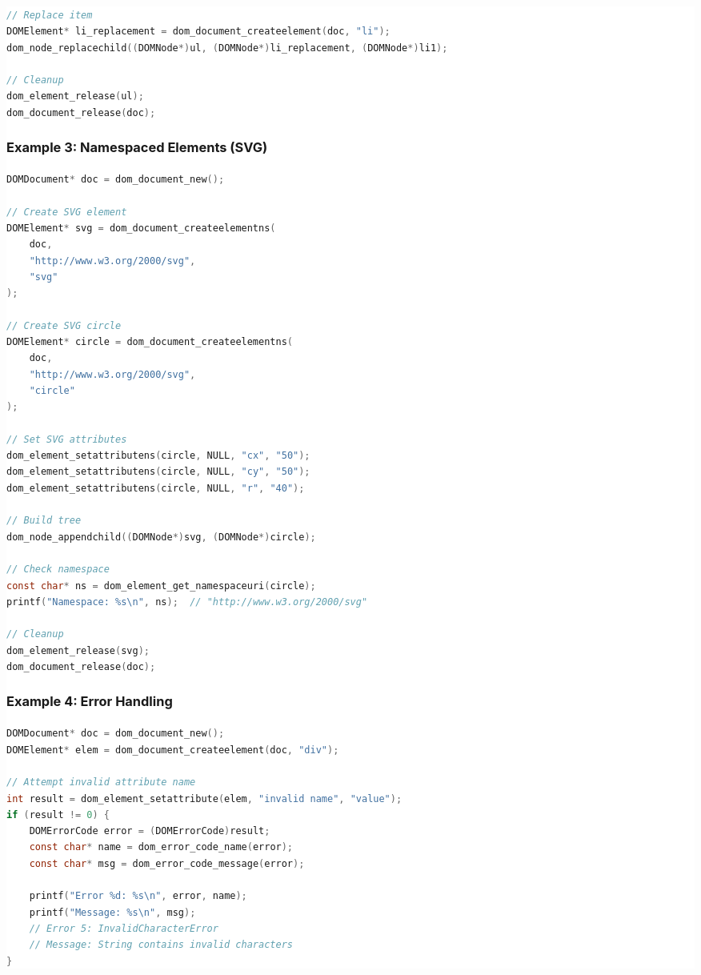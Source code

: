 ```c
// Replace item
DOMElement* li_replacement = dom_document_createelement(doc, "li");
dom_node_replacechild((DOMNode*)ul, (DOMNode*)li_replacement, (DOMNode*)li1);

// Cleanup
dom_element_release(ul);
dom_document_release(doc);
```

### Example 3: Namespaced Elements (SVG)

```c
DOMDocument* doc = dom_document_new();

// Create SVG element
DOMElement* svg = dom_document_createelementns(
    doc,
    "http://www.w3.org/2000/svg",
    "svg"
);

// Create SVG circle
DOMElement* circle = dom_document_createelementns(
    doc,
    "http://www.w3.org/2000/svg",
    "circle"
);

// Set SVG attributes
dom_element_setattributens(circle, NULL, "cx", "50");
dom_element_setattributens(circle, NULL, "cy", "50");
dom_element_setattributens(circle, NULL, "r", "40");

// Build tree
dom_node_appendchild((DOMNode*)svg, (DOMNode*)circle);

// Check namespace
const char* ns = dom_element_get_namespaceuri(circle);
printf("Namespace: %s\n", ns);  // "http://www.w3.org/2000/svg"

// Cleanup
dom_element_release(svg);
dom_document_release(doc);
```

### Example 4: Error Handling

```c
DOMDocument* doc = dom_document_new();
DOMElement* elem = dom_document_createelement(doc, "div");

// Attempt invalid attribute name
int result = dom_element_setattribute(elem, "invalid name", "value");
if (result != 0) {
    DOMErrorCode error = (DOMErrorCode)result;
    const char* name = dom_error_code_name(error);
    const char* msg = dom_error_code_message(error);
    
    printf("Error %d: %s\n", error, name);
    printf("Message: %s\n", msg);
    // Error 5: InvalidCharacterError
    // Message: String contains invalid characters
}

```